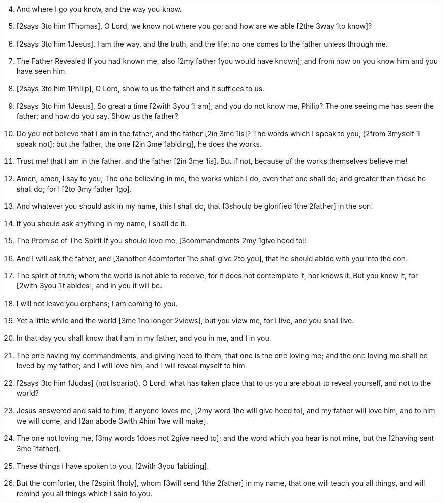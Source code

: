 4. And where I go you know, and the way you know.

5. [2says 3to him 1Thomas], O Lord, we know not where you go; and how are we able [2the 3way 1to know]?

6. [2says 3to him  1Jesus], I am the way, and the truth, and the life; no one comes to the father unless through me. 

7.  The Father Revealed If you had known me, also  [2my father 1you would have known]; and from now on you know him and you have seen him.

8. [2says 3to him 1Philip], O Lord, show to us the father! and it suffices to us.

9. [2says 3to him  1Jesus], So great a time [2with 3you 1I am], and you do not know me, Philip? The one seeing me has seen the father; and how do you say, Show us the father?

10. Do you not believe that I am in the father, and the father [2in 3me 1is]? The words which I speak to you, [2from 3myself 1I speak not]; but the father, the one [2in 3me 1abiding], he does the works.

11. Trust me! that I am in the father, and the father [2in 3me 1is]. But if not, because of the works themselves believe me!

12. Amen, amen, I say to you, The one believing in me, the works which I do, even that one shall do; and greater than these he shall do; for I [2to  3my father 1go].

13. And whatever you should ask in  my name, this I shall do, that [3should be glorified 1the 2father] in the son.

14. If you should ask anything in  my name, I shall do it. 

15.  The Promise of The Spirit If you should love me,  [3commandments  2my 1give heed to]!

16. And I will ask the father, and [3another 4comforter 1he shall give 2to you], that he should abide with you into the eon.

17. The spirit  of truth; whom the world is not able to receive, for it does not contemplate it, nor knows it. But you know it, for [2with 3you 1it abides], and in you it will be.

18. I will not leave you orphans; I am coming to you.

19. Yet a little while and the world [3me 1no longer 2views], but you view me, for I live, and you shall live.

20. In that  day you shall know that I am in  my father, and you in me, and I in you.

21. The one having  my commandments, and giving heed to them, that one is the one loving me; and the one loving me shall be loved by  my father; and I will love him, and I will reveal myself to him.

22. [2says 3to him 1Judas] (not  Iscariot), O Lord, what has taken place that to us you are about to reveal yourself, and not to the world?

23. Jesus answered and said to him, If anyone loves me,  [2my word 1he will give heed to], and  my father will love him, and to him we will come, and [2an abode 3with 4him 1we will make].

24. The one not loving me,  [3my words 1does not 2give heed to]; and the word which you hear is not mine, but the [2having sent 3me 1father].

25. These things I have spoken to you, [2with 3you 1abiding].

26. But the comforter, the [2spirit  1holy], whom [3will send 1the 2father] in  my name, that one will teach you all things, and will remind you all things which I said to you.
